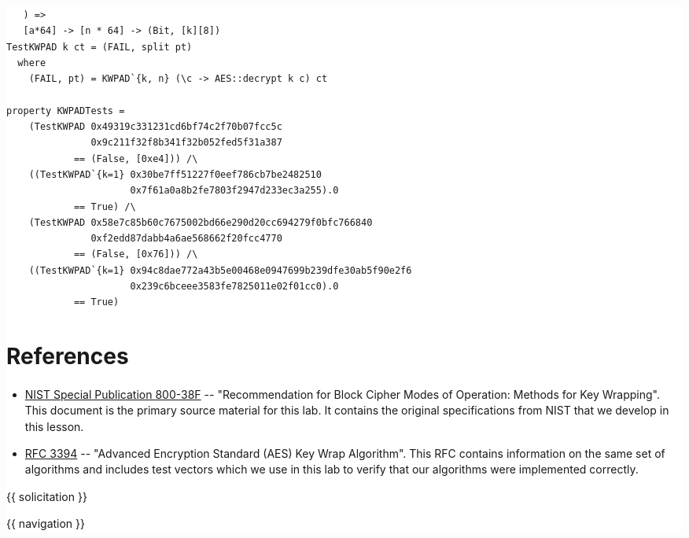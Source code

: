 ```cryptol
   ) =>
   [a*64] -> [n * 64] -> (Bit, [k][8])
TestKWPAD k ct = (FAIL, split pt)
  where
    (FAIL, pt) = KWPAD`{k, n} (\c -> AES::decrypt k c) ct

property KWPADTests =
    (TestKWPAD 0x49319c331231cd6bf74c2f70b07fcc5c
               0x9c211f32f8b341f32b052fed5f31a387
            == (False, [0xe4])) /\
    ((TestKWPAD`{k=1} 0x30be7ff51227f0eef786cb7be2482510
                      0x7f61a0a8b2fe7803f2947d233ec3a255).0
            == True) /\
    (TestKWPAD 0x58e7c85b60c7675002bd66e290d20cc694279f0bfc766840
               0xf2edd87dabb4a6ae568662f20fcc4770
            == (False, [0x76])) /\
    ((TestKWPAD`{k=1} 0x94c8dae772a43b5e00468e0947699b239dfe30ab5f90e2f6
                      0x239c6bceee3583fe7825011e02f01cc0).0
            == True)
```

# References

* [NIST Special Publication
  800-38F](https://csrc.nist.gov/publications/detail/sp/800-38f/final)
  -- "Recommendation for Block Cipher Modes of Operation: Methods for
  Key Wrapping". This document is the primary source material for this
  lab. It contains the original specifications from NIST that we
  develop in this lesson.

* [RFC 3394](https://tools.ietf.org/html/rfc3394) -- "Advanced
  Encryption Standard (AES) Key Wrap Algorithm". This RFC contains
  information on the same set of algorithms and includes test vectors
  which we use in this lab to verify that our algorithms were
  implemented correctly.

{{ solicitation }}

{{ navigation }}
